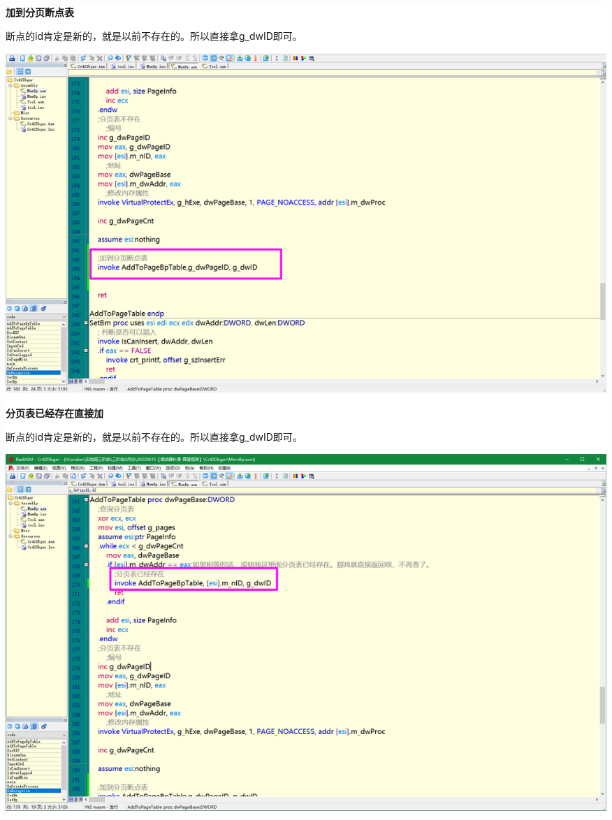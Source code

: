 **加到分页断点表**

断点的id肯定是新的，就是以前不存在的。所以直接拿g_dwID即可。

![img](notesimg/1655361429929-f6b3cb8d-dff4-4ea0-bf2f-cf9962f60dd8.png)

**分页表已经存在直接加**

断点的id肯定是新的，就是以前不存在的。所以直接拿g_dwID即可。

![img](notesimg/1655361431620-cc521fae-7665-461f-8f64-e6d57e417a19.png)
